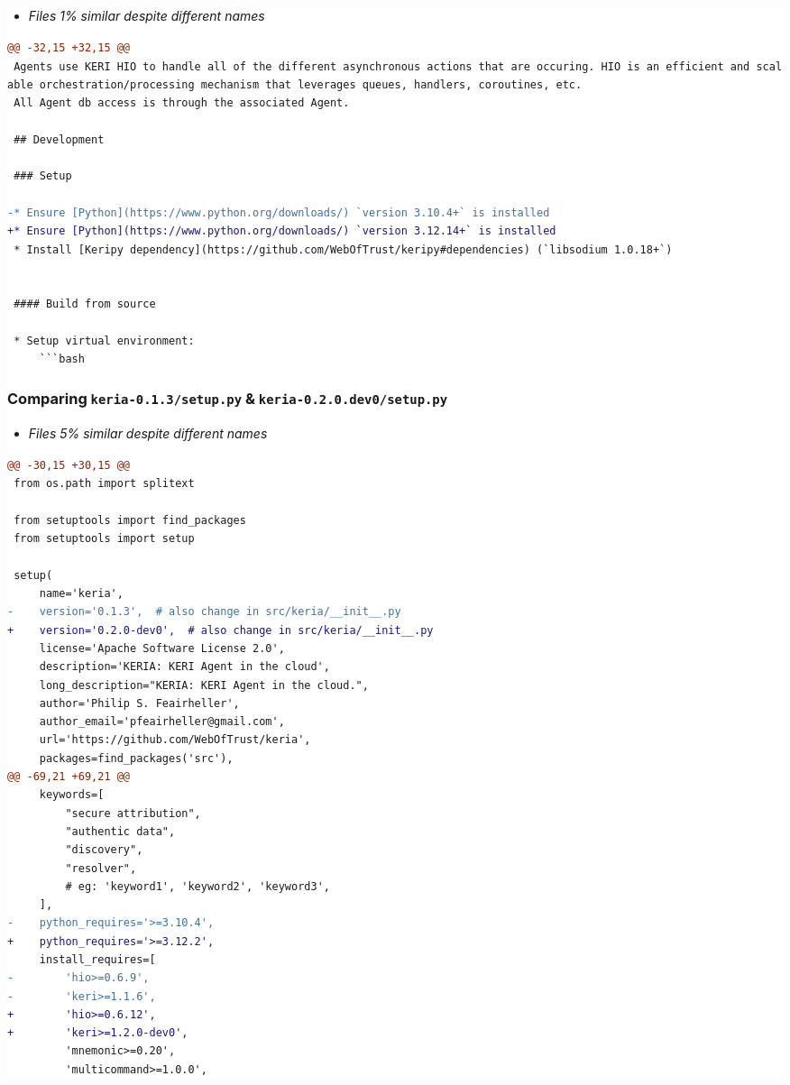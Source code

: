  * *Files 1% similar despite different names*

```diff
@@ -32,15 +32,15 @@
 Agents use KERI HIO to handle all of the different asynchronous actions that are occuring. HIO is an efficient and scalable orchestration/processing mechanism that leverages queues, handlers, coroutines, etc.
 All Agent db access is through the associated Agent.
 
 ## Development
 
 ### Setup
 
-* Ensure [Python](https://www.python.org/downloads/) `version 3.10.4+` is installed
+* Ensure [Python](https://www.python.org/downloads/) `version 3.12.14+` is installed
 * Install [Keripy dependency](https://github.com/WebOfTrust/keripy#dependencies) (`libsodium 1.0.18+`)
 
 
 #### Build from source
 
 * Setup virtual environment:
     ```bash
```

### Comparing `keria-0.1.3/setup.py` & `keria-0.2.0.dev0/setup.py`

 * *Files 5% similar despite different names*

```diff
@@ -30,15 +30,15 @@
 from os.path import splitext
 
 from setuptools import find_packages
 from setuptools import setup
 
 setup(
     name='keria',
-    version='0.1.3',  # also change in src/keria/__init__.py
+    version='0.2.0-dev0',  # also change in src/keria/__init__.py
     license='Apache Software License 2.0',
     description='KERIA: KERI Agent in the cloud',
     long_description="KERIA: KERI Agent in the cloud.",
     author='Philip S. Feairheller',
     author_email='pfeairheller@gmail.com',
     url='https://github.com/WebOfTrust/keria',
     packages=find_packages('src'),
@@ -69,21 +69,21 @@
     keywords=[
         "secure attribution",
         "authentic data",
         "discovery",
         "resolver",
         # eg: 'keyword1', 'keyword2', 'keyword3',
     ],
-    python_requires='>=3.10.4',
+    python_requires='>=3.12.2',
     install_requires=[
-        'hio>=0.6.9',
-        'keri>=1.1.6',
+        'hio>=0.6.12',
+        'keri>=1.2.0-dev0',
         'mnemonic>=0.20',
         'multicommand>=1.0.0',
```